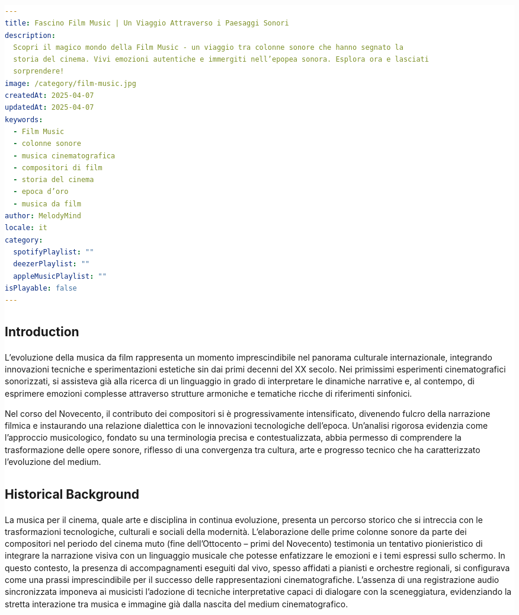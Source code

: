 ```yaml
---
title: Fascino Film Music | Un Viaggio Attraverso i Paesaggi Sonori
description:
  Scopri il magico mondo della Film Music - un viaggio tra colonne sonore che hanno segnato la
  storia del cinema. Vivi emozioni autentiche e immergiti nell’epopea sonora. Esplora ora e lasciati
  sorprendere!
image: /category/film-music.jpg
createdAt: 2025-04-07
updatedAt: 2025-04-07
keywords:
  - Film Music
  - colonne sonore
  - musica cinematografica
  - compositori di film
  - storia del cinema
  - epoca d’oro
  - musica da film
author: MelodyMind
locale: it
category:
  spotifyPlaylist: ""
  deezerPlaylist: ""
  appleMusicPlaylist: ""
isPlayable: false
---
```


## Introduction

L’evoluzione della musica da film rappresenta un momento imprescindibile nel panorama culturale
internazionale, integrando innovazioni tecniche e sperimentazioni estetiche sin dai primi decenni
del XX secolo. Nei primissimi esperimenti cinematografici sonorizzati, si assisteva già alla ricerca
di un linguaggio in grado di interpretare le dinamiche narrative e, al contempo, di esprimere
emozioni complesse attraverso strutture armoniche e tematiche ricche di riferimenti sinfonici.

Nel corso del Novecento, il contributo dei compositori si è progressivamente intensificato,
divenendo fulcro della narrazione filmica e instaurando una relazione dialettica con le innovazioni
tecnologiche dell’epoca. Un’analisi rigorosa evidenzia come l’approccio musicologico, fondato su una
terminologia precisa e contestualizzata, abbia permesso di comprendere la trasformazione delle opere
sonore, riflesso di una convergenza tra cultura, arte e progresso tecnico che ha caratterizzato
l’evoluzione del medium.

## Historical Background

La musica per il cinema, quale arte e disciplina in continua evoluzione, presenta un percorso
storico che si intreccia con le trasformazioni tecnologiche, culturali e sociali della modernità.
L’elaborazione delle prime colonne sonore da parte dei compositori nel periodo del cinema muto (fine
dell’Ottocento – primi del Novecento) testimonia un tentativo pionieristico di integrare la
narrazione visiva con un linguaggio musicale che potesse enfatizzare le emozioni e i temi espressi
sullo schermo. In questo contesto, la presenza di accompagnamenti eseguiti dal vivo, spesso affidati
a pianisti e orchestre regionali, si configurava come una prassi imprescindibile per il successo
delle rappresentazioni cinematografiche. L’assenza di una registrazione audio sincronizzata imponeva
ai musicisti l’adozione di tecniche interpretative capaci di dialogare con la sceneggiatura,
evidenziando la stretta interazione tra musica e immagine già dalla nascita del medium
cinematografico.
